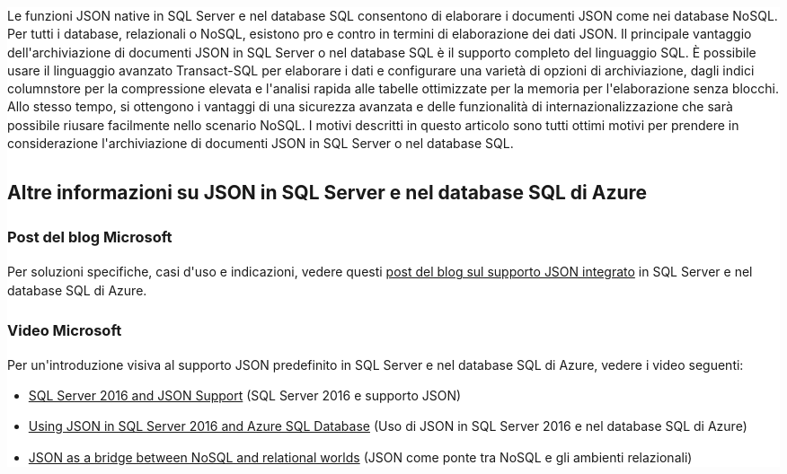 Le funzioni JSON native in SQL Server e nel database SQL consentono di elaborare i documenti JSON come nei database NoSQL. Per tutti i database, relazionali o NoSQL, esistono pro e contro in termini di elaborazione dei dati JSON. Il principale vantaggio dell'archiviazione di documenti JSON in SQL Server o nel database SQL è il supporto completo del linguaggio SQL. È possibile usare il linguaggio avanzato Transact-SQL per elaborare i dati e configurare una varietà di opzioni di archiviazione, dagli indici columnstore per la compressione elevata e l'analisi rapida alle tabelle ottimizzate per la memoria per l'elaborazione senza blocchi. Allo stesso tempo, si ottengono i vantaggi di una sicurezza avanzata e delle funzionalità di internazionalizzazione che sarà possibile riusare facilmente nello scenario NoSQL. I motivi descritti in questo articolo sono tutti ottimi motivi per prendere in considerazione l'archiviazione di documenti JSON in SQL Server o nel database SQL.

## <a name="learn-more-about-json-in-sql-server-and-azure-sql-database"></a>Altre informazioni su JSON in SQL Server e nel database SQL di Azure  
  
### <a name="microsoft-blog-posts"></a>Post del blog Microsoft  
  
Per soluzioni specifiche, casi d'uso e indicazioni, vedere questi [post del blog sul supporto JSON integrato](http://blogs.msdn.com/b/sqlserverstorageengine/archive/tags/json/) in SQL Server e nel database SQL di Azure.  

### <a name="microsoft-videos"></a>Video Microsoft

Per un'introduzione visiva al supporto JSON predefinito in SQL Server e nel database SQL di Azure, vedere i video seguenti:

-   [SQL Server 2016 and JSON Support](https://channel9.msdn.com/Shows/Data-Exposed/SQL-Server-2016-and-JSON-Support) (SQL Server 2016 e supporto JSON)

-   [Using JSON in SQL Server 2016 and Azure SQL Database](https://channel9.msdn.com/Shows/Data-Exposed/Using-JSON-in-SQL-Server-2016-and-Azure-SQL-Database) (Uso di JSON in SQL Server 2016 e nel database SQL di Azure)

-   [JSON as a bridge between NoSQL and relational worlds](https://channel9.msdn.com/events/DataDriven/SQLServer2016/JSON-as-a-bridge-betwen-NoSQL-and-relational-worlds) (JSON come ponte tra NoSQL e gli ambienti relazionali)
